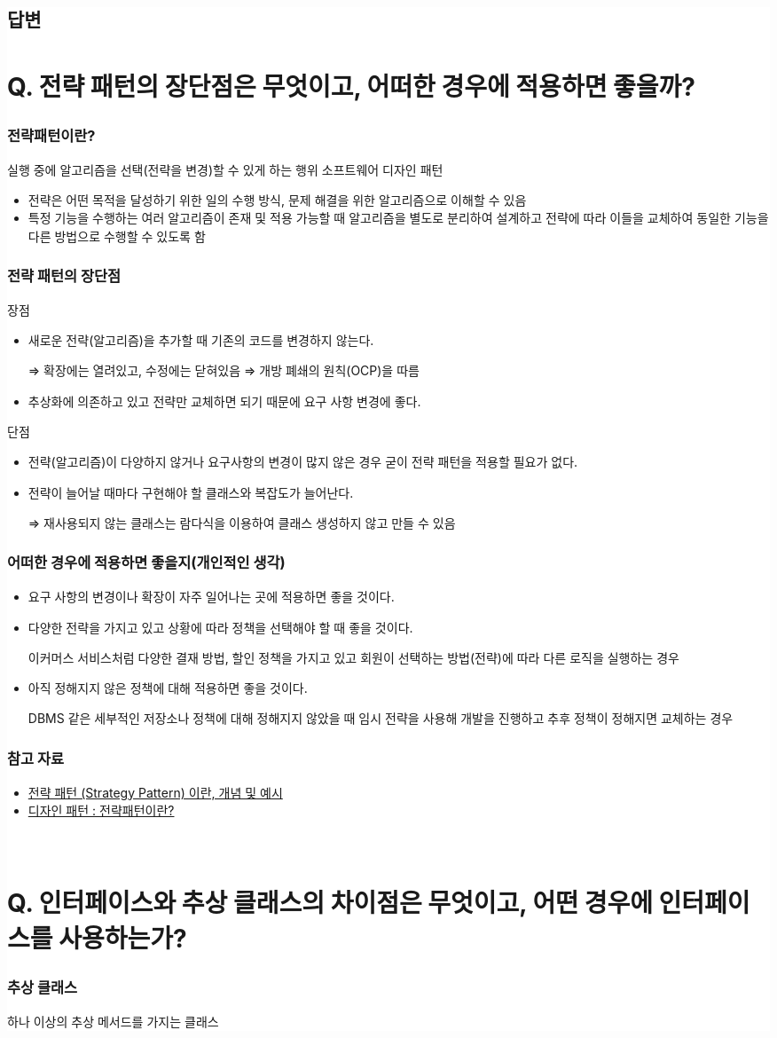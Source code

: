 ## 답변

# Q.  전략 패턴의 장단점은 무엇이고,  어떠한 경우에 적용하면 좋을까?

### 전략패턴이란?

실행 중에 알고리즘을 선택(전략을  변경)할 수  있게 하는 행위 소프트웨어 디자인 패턴 

- 전략은 어떤 목적을 달성하기 위한 일의 수행 방식, 문제 해결을 위한 알고리즘으로 이해할 수 있음
- 특정 기능을 수행하는 여러 알고리즘이 존재 및 적용 가능할 때  알고리즘을  별도로 분리하여 설계하고 전략에 따라 이들을 교체하여 동일한 기능을 다른 방법으로 수행할  수 있도록 함

### 전략 패턴의 장단점

장점

- 새로운 전략(알고리즘)을 추가할 때 기존의 코드를 변경하지 않는다.
    
    ⇒  확장에는 열려있고, 수정에는 닫혀있음  ⇒  개방 폐쇄의  원칙(OCP)을 따름
    
- 추상화에 의존하고 있고 전략만 교체하면 되기 때문에 요구 사항 변경에 좋다.

단점

- 전략(알고리즘)이 다양하지 않거나 요구사항의 변경이 많지 않은 경우 굳이 전략 패턴을 적용할 필요가 없다.
- 전략이 늘어날  때마다 구현해야 할 클래스와 복잡도가 늘어난다.
    
    ⇒ 재사용되지 않는 클래스는 람다식을 이용하여 클래스 생성하지 않고 만들 수 있음
    

### 어떠한 경우에 적용하면 좋을지(개인적인 생각)

- 요구 사항의 변경이나 확장이 자주 일어나는 곳에  적용하면 좋을 것이다.
- 다양한 전략을 가지고 있고 상황에 따라 정책을 선택해야 할 때 좋을 것이다.
    
    이커머스 서비스처럼 다양한 결재 방법, 할인 정책을 가지고 있고  회원이 선택하는 방법(전략)에 따라 다른 로직을 실행하는 경우
    
- 아직 정해지지 않은 정책에 대해 적용하면 좋을 것이다.
    
    DBMS 같은 세부적인 저장소나 정책에 대해 정해지지 않았을 때 임시 전략을 사용해 개발을 진행하고 추후 정책이 정해지면  교체하는 경우 
    

### 참고 자료

- [전략 패턴 (Strategy Pattern) 이란, 개념 및 예시](https://developercc.tistory.com/18)
- [디자인 패턴 : 전략패턴이란?](https://velog.io/@kyle/%EB%94%94%EC%9E%90%EC%9D%B8-%ED%8C%A8%ED%84%B4-%EC%A0%84%EB%9E%B5%ED%8C%A8%ED%84%B4%EC%9D%B4%EB%9E%80)

</br>

# Q.  인터페이스와 추상 클래스의 차이점은 무엇이고,  어떤 경우에 인터페이스를 사용하는가?

### 추상 클래스

하나 이상의 추상 메서드를 가지는 클래스
